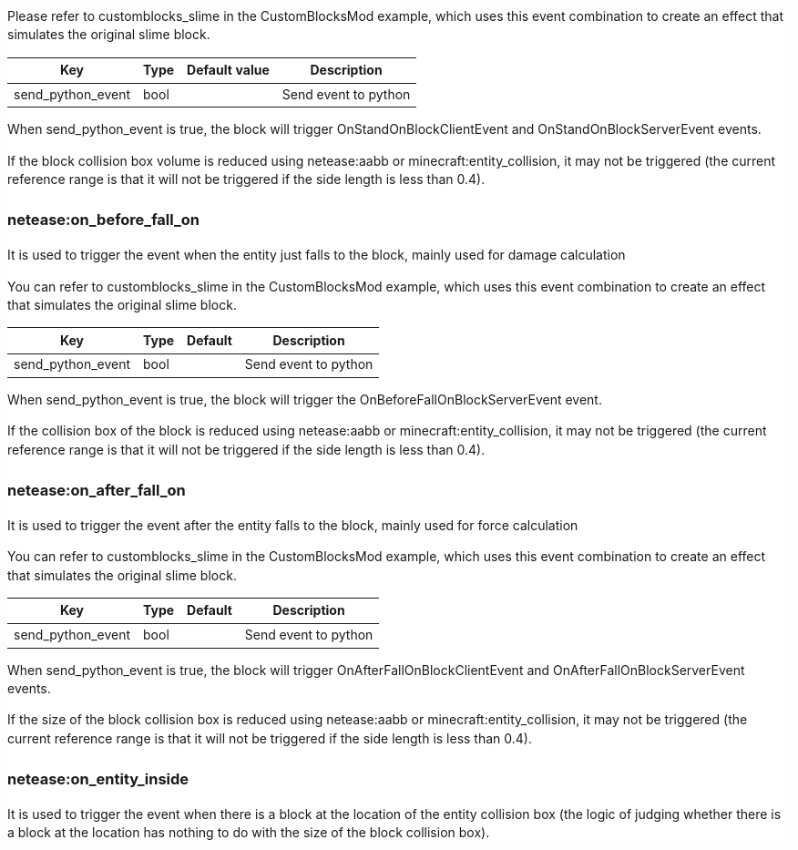 Please refer to customblocks_slime in the CustomBlocksMod example, which uses this event combination to create an effect that simulates the original slime block. 

| Key | Type | Default value | Description | 
| ----- | ---- | ------ | -------- | 
| send_python_event | bool | | Send event to python | 

When send_python_event is true, the block will trigger OnStandOnBlockClientEvent and OnStandOnBlockServerEvent events. 

If the block collision box volume is reduced using netease:aabb or minecraft:entity_collision, it may not be triggered (the current reference range is that it will not be triggered if the side length is less than 0.4). 

### netease:on_before_fall_on 

It is used to trigger the event when the entity just falls to the block, mainly used for damage calculation 

You can refer to customblocks_slime in the CustomBlocksMod example, which uses this event combination to create an effect that simulates the original slime block. 


| Key | Type | Default | Description | 
| ----- | ---- | ------ | -------- | 
| send_python_event | bool | | Send event to python | 

When send_python_event is true, the block will trigger the OnBeforeFallOnBlockServerEvent event. 

If the collision box of the block is reduced using netease:aabb or minecraft:entity_collision, it may not be triggered (the current reference range is that it will not be triggered if the side length is less than 0.4). 

### netease:on_after_fall_on 

It is used to trigger the event after the entity falls to the block, mainly used for force calculation 

You can refer to customblocks_slime in the CustomBlocksMod example, which uses this event combination to create an effect that simulates the original slime block. 

| Key | Type | Default | Description | 
| ----- | ---- | ------ | -------- | 
| send_python_event | bool | | Send event to python | 

When send_python_event is true, the block will trigger OnAfterFallOnBlockClientEvent and OnAfterFallOnBlockServerEvent events. 

If the size of the block collision box is reduced using netease:aabb or minecraft:entity_collision, it may not be triggered (the current reference range is that it will not be triggered if the side length is less than 0.4). 

### netease:on_entity_inside 

It is used to trigger the event when there is a block at the location of the entity collision box (the logic of judging whether there is a block at the location has nothing to do with the size of the block collision box). 
